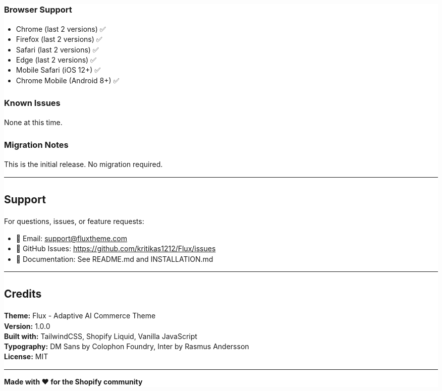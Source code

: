 ### Browser Support
- Chrome (last 2 versions) ✅
- Firefox (last 2 versions) ✅
- Safari (last 2 versions) ✅
- Edge (last 2 versions) ✅
- Mobile Safari (iOS 12+) ✅
- Chrome Mobile (Android 8+) ✅

### Known Issues
None at this time.

### Migration Notes
This is the initial release. No migration required.

---

## Support

For questions, issues, or feature requests:
- 📧 Email: support@fluxtheme.com
- 🐛 GitHub Issues: https://github.com/kritikas1212/Flux/issues
- 📖 Documentation: See README.md and INSTALLATION.md

---

## Credits

**Theme:** Flux - Adaptive AI Commerce Theme  
**Version:** 1.0.0  
**Built with:** TailwindCSS, Shopify Liquid, Vanilla JavaScript  
**Typography:** DM Sans by Colophon Foundry, Inter by Rasmus Andersson  
**License:** MIT

---

**Made with ❤️ for the Shopify community**

